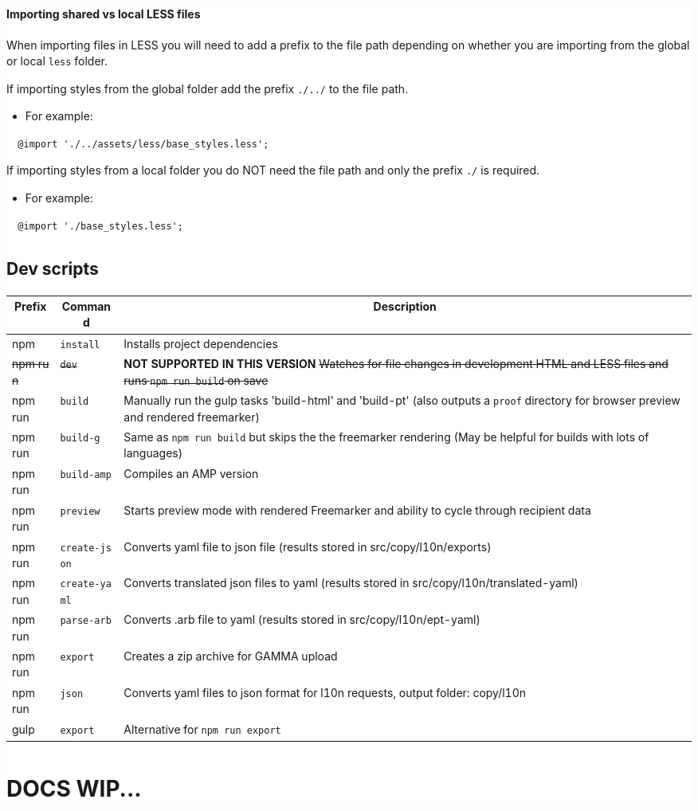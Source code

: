 #### Importing shared vs local LESS files

When importing files in LESS you will need to add a prefix to the file path depending on whether you are importing from the global or local `less` folder.

If importing styles from the global folder add the prefix `./../` to the file path.   
  - For example: 
  ```less
    @import './../assets/less/base_styles.less';
  ```

If importing styles from a local folder you do NOT need the file path and only the prefix `./` is required.
  - For example: 
  ```less
    @import './base_styles.less';
  ```

## Dev scripts

|    Prefix      |    Command    | Description  |
| ----------- | ------------- | ------------ |
| npm         | `install`     | Installs project dependencies |
| ~~npm&nbsp;run~~ | ~~`dev`~~    | **NOT SUPPORTED IN THIS VERSION** ~~Watches for file changes in development HTML and LESS files and runs `npm run build` on save~~ |
| npm run     | `build`       | Manually run the gulp tasks 'build-html' and 'build-pt' (also outputs a `proof` directory for browser preview and rendered freemarker)  |
| npm run     | `build-g`     | Same as `npm run build` but skips the the freemarker rendering (May be helpful for builds with lots of languages) |
| npm run     | `build-amp`   | Compiles an AMP version |
| npm run     | `preview`     | Starts preview mode with rendered Freemarker and ability to cycle through recipient data |
| npm run     | `create-json` | Converts yaml file to json file (results stored in src/copy/l10n/exports) |
| npm run     | `create-yaml` | Converts translated json files to yaml (results stored in src/copy/l10n/translated-yaml) |
| npm run     | `parse-arb`   | Converts .arb file to yaml (results stored in src/copy/l10n/ept-yaml) |
| npm run     | `export`      | Creates a zip archive for GAMMA upload |
| npm run     | `json`        | Converts yaml files to json format for l10n requests, output folder: copy/l10n |
| gulp        | `export`      | Alternative for `npm run export` |

# DOCS WIP...